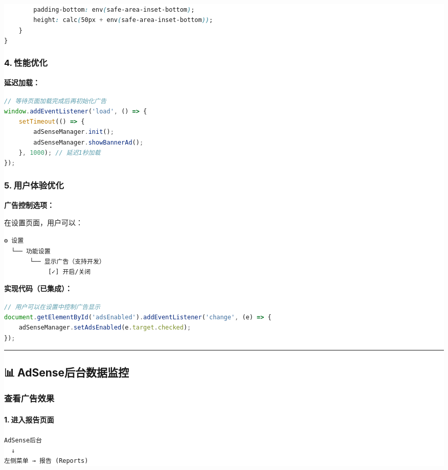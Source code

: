 ```css
        padding-bottom: env(safe-area-inset-bottom);
        height: calc(50px + env(safe-area-inset-bottom));
    }
}
```

### 4. 性能优化

**延迟加载：**

```javascript
// 等待页面加载完成后再初始化广告
window.addEventListener('load', () => {
    setTimeout(() => {
        adSenseManager.init();
        adSenseManager.showBannerAd();
    }, 1000); // 延迟1秒加载
});
```

### 5. 用户体验优化

**广告控制选项：**

在设置页面，用户可以：

```
⚙️ 设置
  └── 功能设置
       └── 显示广告（支持开发）
            [✓] 开启/关闭
```

**实现代码（已集成）：**

```javascript
// 用户可以在设置中控制广告显示
document.getElementById('adsEnabled').addEventListener('change', (e) => {
    adSenseManager.setAdsEnabled(e.target.checked);
});
```

---

## 📊 AdSense后台数据监控

### 查看广告效果

#### 1. 进入报告页面

```
AdSense后台
  ↓
左侧菜单 → 报告 (Reports)
```
